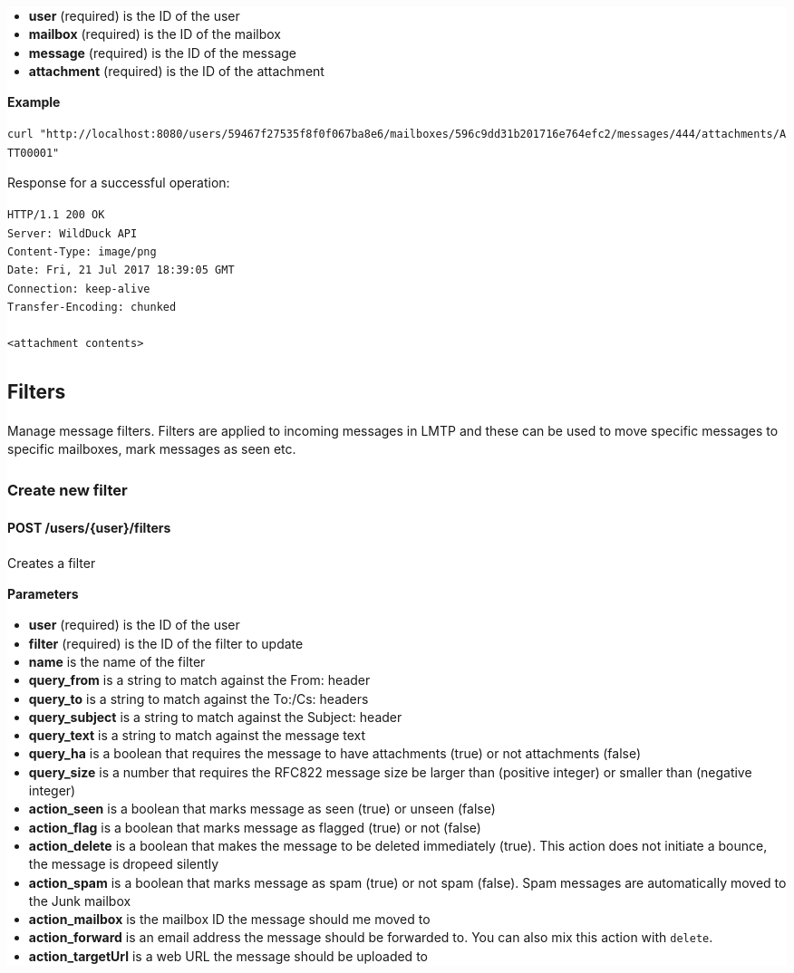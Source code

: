 * **user** (required) is the ID of the user
* **mailbox** (required) is the ID of the mailbox
* **message** (required) is the ID of the message
* **attachment** (required) is the ID of the attachment

**Example**

```
curl "http://localhost:8080/users/59467f27535f8f0f067ba8e6/mailboxes/596c9dd31b201716e764efc2/messages/444/attachments/ATT00001"
```

Response for a successful operation:

```
HTTP/1.1 200 OK
Server: WildDuck API
Content-Type: image/png
Date: Fri, 21 Jul 2017 18:39:05 GMT
Connection: keep-alive
Transfer-Encoding: chunked

<attachment contents>
```

## Filters

Manage message filters. Filters are applied to incoming messages in LMTP and these can be used to move specific messages to specific mailboxes, mark messages as
seen etc.

### Create new filter

#### POST /users/{user}/filters

Creates a filter

**Parameters**

* **user** (required) is the ID of the user
* **filter** (required) is the ID of the filter to update
* **name** is the name of the filter
* **query_from** is a string to match against the From: header
* **query_to** is a string to match against the To:/Cs: headers
* **query_subject** is a string to match against the Subject: header
* **query_text** is a string to match against the message text
* **query_ha** is a boolean that requires the message to have attachments (true) or not attachments (false)
* **query_size** is a number that requires the RFC822 message size be larger than (positive integer) or smaller than (negative integer)
* **action_seen** is a boolean that marks message as seen (true) or unseen (false)
* **action_flag** is a boolean that marks message as flagged (true) or not (false)
* **action_delete** is a boolean that makes the message to be deleted immediately (true). This action does not initiate a bounce, the message is dropeed
  silently
* **action_spam** is a boolean that marks message as spam (true) or not spam (false). Spam messages are automatically moved to the Junk mailbox
* **action_mailbox** is the mailbox ID the message should me moved to
* **action_forward** is an email address the message should be forwarded to. You can also mix this action with `delete`.
* **action_targetUrl** is a web URL the message should be uploaded to

